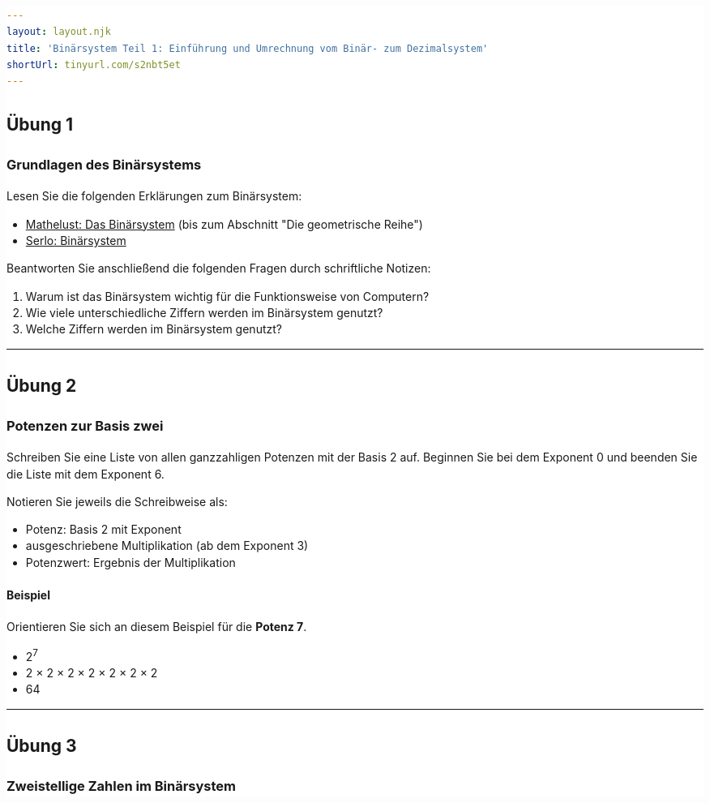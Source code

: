 ```yaml
---
layout: layout.njk
title: 'Binärsystem Teil 1: Einführung und Umrechnung vom Binär- zum Dezimalsystem'
shortUrl: tinyurl.com/s2nbt5et
---
```


## Übung 1

### Grundlagen des Binärsystems

Lesen Sie die folgenden Erklärungen zum Binärsystem:

- [Mathelust: Das Binärsystem](https://www.mathelust.de/das-binaersystem/) (bis zum Abschnitt "Die geometrische Reihe")
- [Serlo: Binärsystem](https://de.serlo.org/informatik/181058/bin%C3%A4rsystem)

Beantworten Sie anschließend die folgenden Fragen durch schriftliche Notizen:

1. Warum ist das Binärsystem wichtig für die Funktionsweise von Computern?
2. Wie viele unterschiedliche Ziffern werden im Binärsystem genutzt?
3. Welche Ziffern werden im Binärsystem genutzt?

---

## Übung 2

### Potenzen zur Basis zwei

Schreiben Sie eine Liste von allen ganzzahligen Potenzen mit der Basis 2 auf. Beginnen Sie bei dem Exponent 0 und beenden Sie die Liste mit dem Exponent 6.

Notieren Sie jeweils die Schreibweise als:

- Potenz: Basis 2 mit Exponent
- ausgeschriebene Multiplikation (ab dem Exponent 3)
- Potenzwert: Ergebnis der Multiplikation

#### Beispiel

Orientieren Sie sich an diesem Beispiel für die **Potenz 7**.

- 2<sup>7</sup>
- 2 × 2 × 2 × 2 × 2 × 2 × 2
- 64

---

## Übung 3

### Zweistellige Zahlen im Binärsystem
